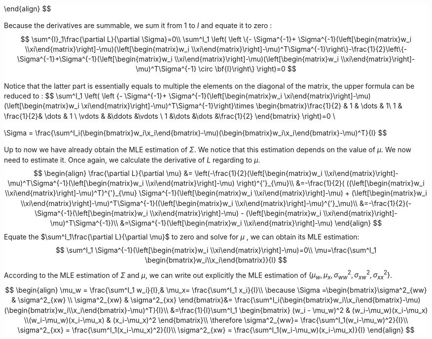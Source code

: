 \end{align}
$$


Because the derivatives are summable, we sum it from $1$ to $I$ and equate it to zero :
$$
\sum^{I}_1\frac{\partial L}{\partial \Sigma}=0\\
\sum^I_1 \left( \left \{- \Sigma^{-1}+ \Sigma^{-1}(\left[\begin{matrix}w_i \\xi\end{matrix}\right]-\mu)(\left[\begin{matrix}w_i \\xi\end{matrix}\right]-\mu)^T\Sigma^{-1}\right\}-\frac{1}{2}\left\{-\Sigma^{-1}+\Sigma^{-1}(\left[\begin{matrix}w_i \\xi\end{matrix}\right]-\mu)(\left[\begin{matrix}w_i \\xi\end{matrix}\right]-\mu)^T\Sigma^{-1} \circ \bf{I}\right\} \right)=0
$$


Notice that the latter part is essentially equals to multiple the elements on the diagonal of the matrix, the upper formula can be reduced to :
$$
\sum^I_1 \left( \left \{- \Sigma^{-1}+ \Sigma^{-1}(\left[\begin{matrix}w_i \\xi\end{matrix}\right]-\mu)(\left[\begin{matrix}w_i \\xi\end{matrix}\right]-\mu)^T\Sigma^{-1}\right\}\times \begin{bmatrix}\frac{1}{2} & 1 & \dots & 1\\ 1 & \frac{1}{2}& \dots & 1 \\ \vdots & &\ddots &\vdots \\ 1 &\dots &\dots &\frac{1}{2} \end{bmatrix}  \right)=0 \\

\Sigma = \frac{\sum^I_i(\begin{bmatrix}w_i\\x_i\end{bmatrix}-\mu)(\begin{bmatrix}w_i\\x_i\end{bmatrix}-\mu)^T}{I}
$$


Up to now we have already obtain the MLE estimation of  $\Sigma$. We notice that this estimation depends on the value of $\mu$. We now need to estimate it. Once again, we calculate the derivative  of $L$ regarding to $\mu$.
$$
\begin{align}
\frac{\partial L}{\partial \mu} &= \left(-\frac{1}{2}(\left[\begin{matrix}w_i \\xi\end{matrix}\right]-\mu)^T\Sigma^{-1}(\left[\begin{matrix}w_i \\xi\end{matrix}\right]-\mu) \right)^{'}_{\mu}\\
&=-\frac{1}{2}( ((\left[\begin{matrix}w_i \\xi\end{matrix}\right]-\mu)^T)^{'}_{\mu} \Sigma^{-1}(\left[\begin{matrix}w_i \\xi\end{matrix}\right]-\mu) + (\left[\begin{matrix}w_i \\xi\end{matrix}\right]-\mu)^T\Sigma^{-1}((\left[\begin{matrix}w_i \\xi\end{matrix}\right]-\mu)^{'}_\mu)\\
&=-\frac{1}{2}(-\Sigma^{-1}(\left[\begin{matrix}w_i \\xi\end{matrix}\right]-\mu) - (\left[\begin{matrix}w_i \\xi\end{matrix}\right]-\mu)^T\Sigma^{-1})\\
&=\Sigma^{-1}(\left[\begin{matrix}w_i \\xi\end{matrix}\right]-\mu)
\end{align}
$$
Equate the $\sum^I_1\frac{\partial L}{\partial \mu}$ to zero  and solve for  $\mu$ , we can obtain its MLE estimation:
$$
\sum^I_1 \Sigma^{-1}(\left[\begin{matrix}w_i \\xi\end{matrix}\right]-\mu)=0\\
\mu=\frac{\sum^I_1 \begin{bmatrix}w_i\\x_i\end{bmatrix}}{I} 
$$
According to the MLE estimation of $\Sigma$ and $\mu$, we can write out explicitly the MLE estimation of  $\{\mu_w, \mu_x, \sigma^2_{ww}, \sigma^2_{xw}, \sigma^2_{xx} \}$.
$$
\begin{align}
\mu_w = \frac{\sum^I_1 w_i}{I},& \mu_x= \frac{\sum^I_1 x_i}{I}\\
\because \Sigma =\begin{bmatrix}\sigma^2_{ww}  & \sigma^2_{xw} \\ \sigma^2_{xw} & \sigma^2_{xx} \end{bmatrix}&=  \frac{\sum^I_i(\begin{bmatrix}w_i\\x_i\end{bmatrix}-\mu)(\begin{bmatrix}w_i\\x_i\end{bmatrix}-\mu)^T}{I}\\
&=\frac{1}{I}\sum^I_1 \begin{bmatrix} (w_i - \mu_w)^2 & (w_i-\mu_w)(x_i-\mu_x) \\(w_i-\mu_w)(x_i-\mu_x) & (x_i-\mu_x)^2 \end{bmatrix}\\
\therefore \sigma^2_{ww}= \frac{\sum^I_1(w_i-\mu_w)^2}{I}\\
\sigma^2_{xx} = \frac{\sum^I_1(x_i-\mu_x)^2}{I}\\
\sigma^2_{xw} = \frac{\sum^I_1(w_i-\mu_w)(x_i-\mu_x)}{I}
\end{align}
$$
